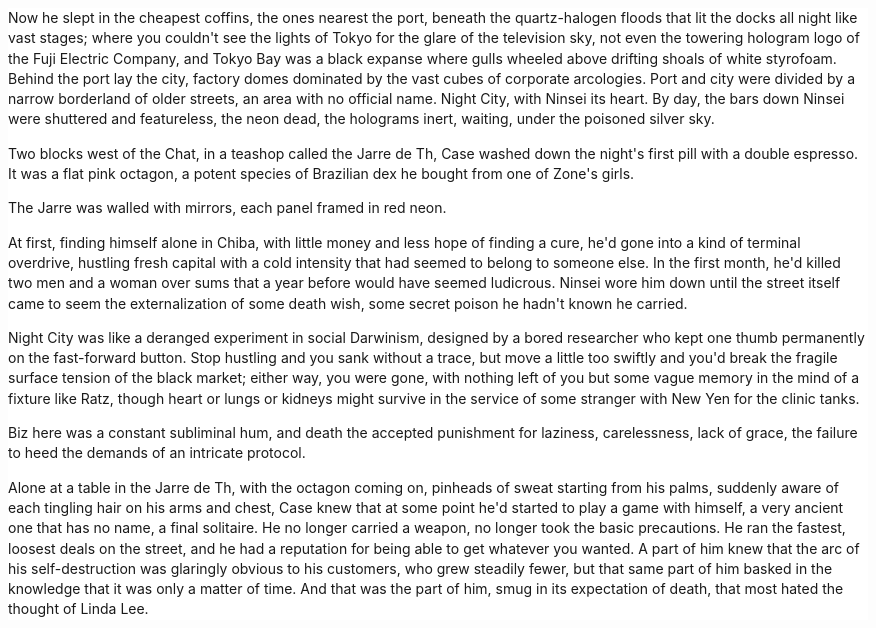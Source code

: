 Now he slept in the cheapest coffins, the ones nearest the
port, beneath the quartz-halogen floods that lit the docks all
night like vast stages; where you couldn't see the lights of
Tokyo for the glare of the television sky, not even the towering
hologram logo of the Fuji Electric Company, and Tokyo Bay
was a black expanse where gulls wheeled above drifting shoals
of white styrofoam.  Behind the port lay the city, factory domes
dominated by the vast cubes of corporate arcologies.  Port and
city were divided by a narrow borderland of older streets, an
area with no official name.  Night City, with Ninsei its heart. 
By day, the bars down Ninsei were shuttered and featureless,
the neon dead, the holograms inert, waiting, under the poisoned
silver sky.

Two blocks west of the Chat, in a teashop called the Jarre de Th, Case
washed down the night's first pill with a double espresso.  It was a
flat pink octagon, a potent species of Brazilian dex he bought from
one of Zone's girls.

The Jarre was walled with mirrors, each panel framed in
red neon.

At first, finding himself alone in Chiba, with little money
and less hope of finding a cure, he'd gone into a kind of terminal
overdrive, hustling fresh capital with a cold intensity that had
seemed to belong to someone else.  In the first month, he'd
killed two men and a woman over sums that a year before
would have seemed ludicrous.  Ninsei wore him down until the
street itself came to seem the externalization of some death
wish, some secret poison he hadn't known he carried.

Night City was like a deranged experiment in social Darwinism,
designed by a bored researcher who kept one thumb permanently on the
fast-forward button.  Stop hustling and you sank without a trace, but
move a little too swiftly and you'd break the fragile surface tension
of the black market; either way, you were gone, with nothing left of
you but some vague memory in the mind of a fixture like Ratz, though
heart or lungs or kidneys might survive in the service of some
stranger with New Yen for the clinic tanks.

Biz here was a constant subliminal hum, and death the
accepted punishment for laziness, carelessness, lack of grace,
the failure to heed the demands of an intricate protocol.

Alone at a table in the Jarre de Th, with the octagon coming
on, pinheads of sweat starting from his palms, suddenly aware
of each tingling hair on his arms and chest, Case knew that at
some point he'd started to play a game with himself, a very
ancient one that has no name, a final solitaire.  He no longer
carried a weapon, no longer took the basic precautions.  He ran
the fastest, loosest deals on the street, and he had a reputation
for being able to get whatever you wanted.  A part of him knew
that the arc of his self-destruction was glaringly obvious to his
customers, who grew steadily fewer, but that same part of him
basked in the knowledge that it was only a matter of time.  And
that was the part of him, smug in its expectation of death, that
most hated the thought of Linda Lee.
